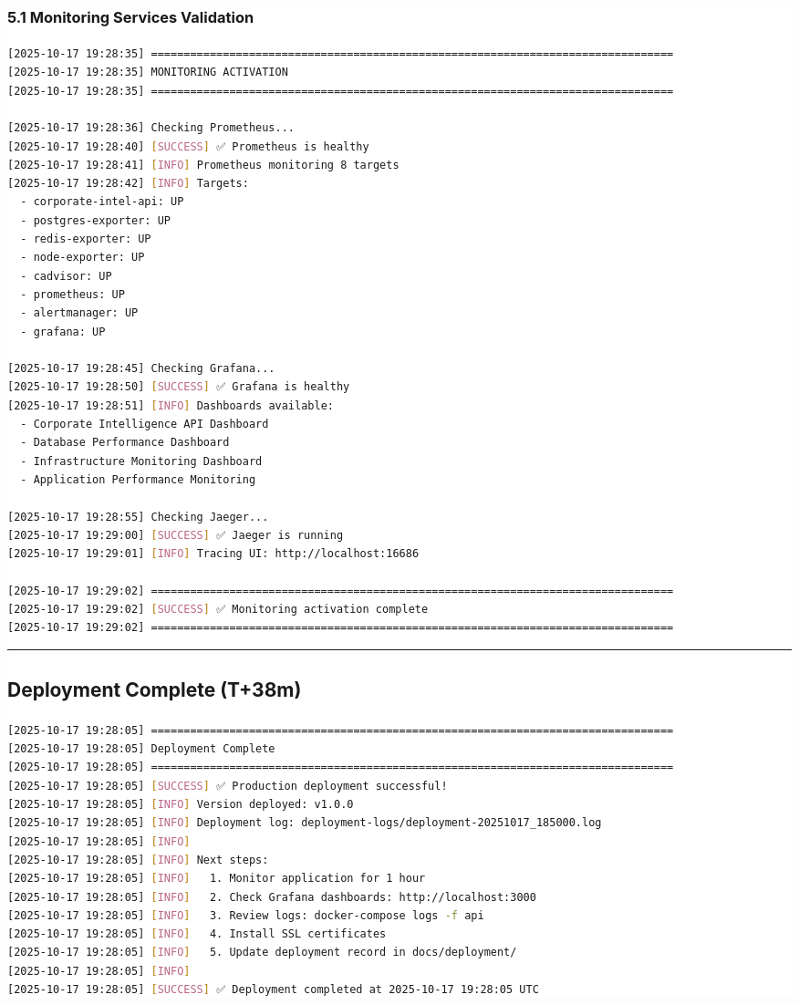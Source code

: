 ### 5.1 Monitoring Services Validation

```bash
[2025-10-17 19:28:35] ================================================================================
[2025-10-17 19:28:35] MONITORING ACTIVATION
[2025-10-17 19:28:35] ================================================================================

[2025-10-17 19:28:36] Checking Prometheus...
[2025-10-17 19:28:40] [SUCCESS] ✅ Prometheus is healthy
[2025-10-17 19:28:41] [INFO] Prometheus monitoring 8 targets
[2025-10-17 19:28:42] [INFO] Targets:
  - corporate-intel-api: UP
  - postgres-exporter: UP
  - redis-exporter: UP
  - node-exporter: UP
  - cadvisor: UP
  - prometheus: UP
  - alertmanager: UP
  - grafana: UP

[2025-10-17 19:28:45] Checking Grafana...
[2025-10-17 19:28:50] [SUCCESS] ✅ Grafana is healthy
[2025-10-17 19:28:51] [INFO] Dashboards available:
  - Corporate Intelligence API Dashboard
  - Database Performance Dashboard
  - Infrastructure Monitoring Dashboard
  - Application Performance Monitoring

[2025-10-17 19:28:55] Checking Jaeger...
[2025-10-17 19:29:00] [SUCCESS] ✅ Jaeger is running
[2025-10-17 19:29:01] [INFO] Tracing UI: http://localhost:16686

[2025-10-17 19:29:02] ================================================================================
[2025-10-17 19:29:02] [SUCCESS] ✅ Monitoring activation complete
[2025-10-17 19:29:02] ================================================================================
```

---

## Deployment Complete (T+38m)

```bash
[2025-10-17 19:28:05] ================================================================================
[2025-10-17 19:28:05] Deployment Complete
[2025-10-17 19:28:05] ================================================================================
[2025-10-17 19:28:05] [SUCCESS] ✅ Production deployment successful!
[2025-10-17 19:28:05] [INFO] Version deployed: v1.0.0
[2025-10-17 19:28:05] [INFO] Deployment log: deployment-logs/deployment-20251017_185000.log
[2025-10-17 19:28:05] [INFO]
[2025-10-17 19:28:05] [INFO] Next steps:
[2025-10-17 19:28:05] [INFO]   1. Monitor application for 1 hour
[2025-10-17 19:28:05] [INFO]   2. Check Grafana dashboards: http://localhost:3000
[2025-10-17 19:28:05] [INFO]   3. Review logs: docker-compose logs -f api
[2025-10-17 19:28:05] [INFO]   4. Install SSL certificates
[2025-10-17 19:28:05] [INFO]   5. Update deployment record in docs/deployment/
[2025-10-17 19:28:05] [INFO]
[2025-10-17 19:28:05] [SUCCESS] ✅ Deployment completed at 2025-10-17 19:28:05 UTC
```